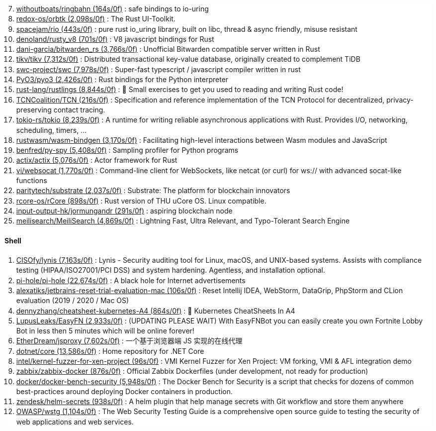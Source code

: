 7. [withoutboats/ringbahn (164s/0f)](https://github.com/withoutboats/ringbahn) : safe bindings to io-uring
8. [redox-os/orbtk (2,098s/0f)](https://github.com/redox-os/orbtk) : The Rust UI-Toolkit.
9. [spacejam/rio (443s/0f)](https://github.com/spacejam/rio) : pure rust io_uring library, built on libc, thread & async friendly, misuse resistant
10. [denoland/rusty_v8 (701s/0f)](https://github.com/denoland/rusty_v8) : V8 javascript bindings for Rust
11. [dani-garcia/bitwarden_rs (3,766s/0f)](https://github.com/dani-garcia/bitwarden_rs) : Unofficial Bitwarden compatible server written in Rust
12. [tikv/tikv (7,312s/0f)](https://github.com/tikv/tikv) : Distributed transactional key-value database, originally created to complement TiDB
13. [swc-project/swc (7,978s/0f)](https://github.com/swc-project/swc) : Super-fast typescript / javascript compiler written in rust
14. [PyO3/pyo3 (2,426s/0f)](https://github.com/PyO3/pyo3) : Rust bindings for the Python interpreter
15. [rust-lang/rustlings (8,844s/0f)](https://github.com/rust-lang/rustlings) : 🦀 Small exercises to get you used to reading and writing Rust code!
16. [TCNCoalition/TCN (216s/0f)](https://github.com/TCNCoalition/TCN) : Specification and reference implementation of the TCN Protocol for decentralized, privacy-preserving contact tracing.
17. [tokio-rs/tokio (8,239s/0f)](https://github.com/tokio-rs/tokio) : A runtime for writing reliable asynchronous applications with Rust. Provides I/O, networking, scheduling, timers, ...
18. [rustwasm/wasm-bindgen (3,170s/0f)](https://github.com/rustwasm/wasm-bindgen) : Facilitating high-level interactions between Wasm modules and JavaScript
19. [benfred/py-spy (5,408s/0f)](https://github.com/benfred/py-spy) : Sampling profiler for Python programs
20. [actix/actix (5,076s/0f)](https://github.com/actix/actix) : Actor framework for Rust
21. [vi/websocat (1,770s/0f)](https://github.com/vi/websocat) : Command-line client for WebSockets, like netcat (or curl) for ws:// with advanced socat-like functions
22. [paritytech/substrate (2,037s/0f)](https://github.com/paritytech/substrate) : Substrate: The platform for blockchain innovators
23. [rcore-os/rCore (898s/0f)](https://github.com/rcore-os/rCore) : Rust version of THU uCore OS. Linux compatible.
24. [input-output-hk/jormungandr (291s/0f)](https://github.com/input-output-hk/jormungandr) : aspiring blockchain node
25. [meilisearch/MeiliSearch (4,869s/0f)](https://github.com/meilisearch/MeiliSearch) : Lightning Fast, Ultra Relevant, and Typo-Tolerant Search Engine

#### Shell
1. [CISOfy/lynis (7,163s/0f)](https://github.com/CISOfy/lynis) : Lynis - Security auditing tool for Linux, macOS, and UNIX-based systems. Assists with compliance testing (HIPAA/ISO27001/PCI DSS) and system hardening. Agentless, and installation optional.
2. [pi-hole/pi-hole (22,674s/0f)](https://github.com/pi-hole/pi-hole) : A black hole for Internet advertisements
3. [alexatiks/jetbrains-reset-trial-evaluation-mac (106s/0f)](https://github.com/alexatiks/jetbrains-reset-trial-evaluation-mac) : Reset Intellij IDEA, WebStorm, DataGrip, PhpStorm and CLion evaluation (2019 / 2020 / Mac OS)
4. [dennyzhang/cheatsheet-kubernetes-A4 (864s/0f)](https://github.com/dennyzhang/cheatsheet-kubernetes-A4) : 📖 Kubernetes CheatSheets In A4
5. [LupusLeaks/EasyFN (2,933s/0f)](https://github.com/LupusLeaks/EasyFN) : (UPDATING PLEASE WAIT) With EasyFNBot you can easily create you own Fortnite Lobby Bot in less then 5 minutes which will be online forever!
6. [EtherDream/jsproxy (7,602s/0f)](https://github.com/EtherDream/jsproxy) : 一个基于浏览器端 JS 实现的在线代理
7. [dotnet/core (13,586s/0f)](https://github.com/dotnet/core) : Home repository for .NET Core
8. [intel/kernel-fuzzer-for-xen-project (96s/0f)](https://github.com/intel/kernel-fuzzer-for-xen-project) : VMI Kernel Fuzzer for Xen Project: VM forking, VMI & AFL integration demo
9. [zabbix/zabbix-docker (876s/0f)](https://github.com/zabbix/zabbix-docker) : Official Zabbix Dockerfiles (under development, not ready for production)
10. [docker/docker-bench-security (5,948s/0f)](https://github.com/docker/docker-bench-security) : The Docker Bench for Security is a script that checks for dozens of common best-practices around deploying Docker containers in production.
11. [zendesk/helm-secrets (938s/0f)](https://github.com/zendesk/helm-secrets) : A helm plugin that help manage secrets with Git workflow and store them anywhere
12. [OWASP/wstg (1,104s/0f)](https://github.com/OWASP/wstg) : The Web Security Testing Guide is a comprehensive open source guide to testing the security of web applications and web services.